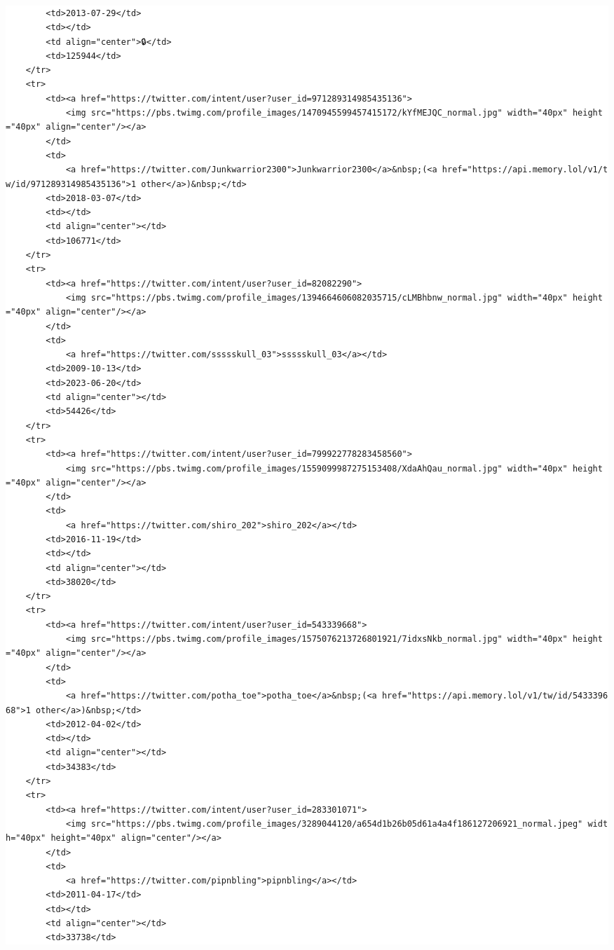             <td>2013-07-29</td>
            <td></td>
            <td align="center">🔒</td>
            <td>125944</td>
        </tr>
        <tr>
            <td><a href="https://twitter.com/intent/user?user_id=971289314985435136">
                <img src="https://pbs.twimg.com/profile_images/1470945599457415172/kYfMEJQC_normal.jpg" width="40px" height="40px" align="center"/></a>
            </td>
            <td>
                <a href="https://twitter.com/Junkwarrior2300">Junkwarrior2300</a>&nbsp;(<a href="https://api.memory.lol/v1/tw/id/971289314985435136">1 other</a>)&nbsp;</td>
            <td>2018-03-07</td>
            <td></td>
            <td align="center"></td>
            <td>106771</td>
        </tr>
        <tr>
            <td><a href="https://twitter.com/intent/user?user_id=82082290">
                <img src="https://pbs.twimg.com/profile_images/1394664606082035715/cLMBhbnw_normal.jpg" width="40px" height="40px" align="center"/></a>
            </td>
            <td>
                <a href="https://twitter.com/ssssskull_03">ssssskull_03</a></td>
            <td>2009-10-13</td>
            <td>2023-06-20</td>
            <td align="center"></td>
            <td>54426</td>
        </tr>
        <tr>
            <td><a href="https://twitter.com/intent/user?user_id=799922778283458560">
                <img src="https://pbs.twimg.com/profile_images/1559099987275153408/XdaAhQau_normal.jpg" width="40px" height="40px" align="center"/></a>
            </td>
            <td>
                <a href="https://twitter.com/shiro_202">shiro_202</a></td>
            <td>2016-11-19</td>
            <td></td>
            <td align="center"></td>
            <td>38020</td>
        </tr>
        <tr>
            <td><a href="https://twitter.com/intent/user?user_id=543339668">
                <img src="https://pbs.twimg.com/profile_images/1575076213726801921/7idxsNkb_normal.jpg" width="40px" height="40px" align="center"/></a>
            </td>
            <td>
                <a href="https://twitter.com/potha_toe">potha_toe</a>&nbsp;(<a href="https://api.memory.lol/v1/tw/id/543339668">1 other</a>)&nbsp;</td>
            <td>2012-04-02</td>
            <td></td>
            <td align="center"></td>
            <td>34383</td>
        </tr>
        <tr>
            <td><a href="https://twitter.com/intent/user?user_id=283301071">
                <img src="https://pbs.twimg.com/profile_images/3289044120/a654d1b26b05d61a4a4f186127206921_normal.jpeg" width="40px" height="40px" align="center"/></a>
            </td>
            <td>
                <a href="https://twitter.com/pipnbling">pipnbling</a></td>
            <td>2011-04-17</td>
            <td></td>
            <td align="center"></td>
            <td>33738</td>